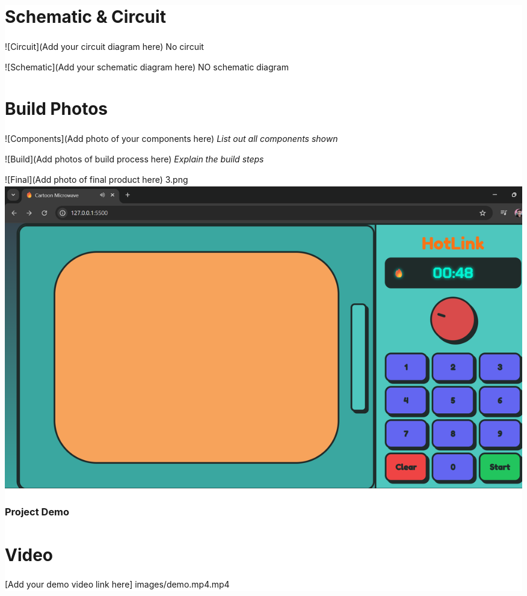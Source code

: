 # Schematic & Circuit
![Circuit](Add your circuit diagram here)
No circuit

![Schematic](Add your schematic diagram here)
NO schematic diagram

# Build Photos
![Components](Add photo of your components here)
*List out all components shown*

![Build](Add photos of build process here)
*Explain the build steps*

![Final](Add photo of final product here)
3.png![alt text](images/3.png)

### Project Demo
# Video
[Add your demo video link here]
images/demo.mp4.mp4<video controls src="images/demo.mp4.mp4" title="Title"></video>
